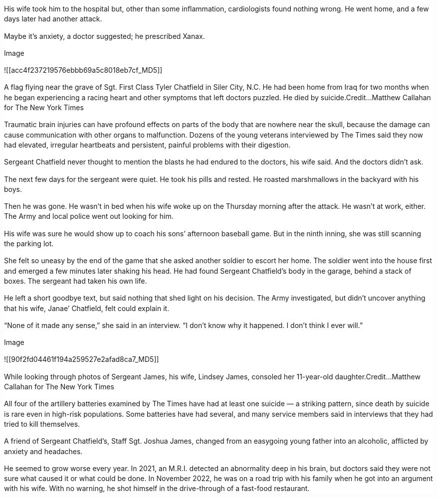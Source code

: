 His wife took him to the hospital but, other than some inflammation, cardiologists found nothing wrong. He went home, and a few days later had another attack.

Maybe it’s anxiety, a doctor suggested; he prescribed Xanax.

Image

![[acc4f237219576ebbb69a5c8018eb7cf_MD5]]

A flag flying near the grave of Sgt. First Class Tyler Chatfield in Siler City, N.C. He had been home from Iraq for two months when he began experiencing a racing heart and other symptoms that left doctors puzzled. He died by suicide.Credit...Matthew Callahan for The New York Times

Traumatic brain injuries can have profound effects on parts of the body that are nowhere near the skull, because the damage can cause communication with other organs to malfunction. Dozens of the young veterans interviewed by The Times said they now had elevated, irregular heartbeats and persistent, painful problems with their digestion.

Sergeant Chatfield never thought to mention the blasts he had endured to the doctors, his wife said. And the doctors didn’t ask.

The next few days for the sergeant were quiet. He took his pills and rested. He roasted marshmallows in the backyard with his boys.

Then he was gone. He wasn’t in bed when his wife woke up on the Thursday morning after the attack. He wasn’t at work, either. The Army and local police went out looking for him.

His wife was sure he would show up to coach his sons’ afternoon baseball game. But in the ninth inning, she was still scanning the parking lot.

She felt so uneasy by the end of the game that she asked another soldier to escort her home. The soldier went into the house first and emerged a few minutes later shaking his head. He had found Sergeant Chatfield’s body in the garage, behind a stack of boxes. The sergeant had taken his own life.

He left a short goodbye text, but said nothing that shed light on his decision. The Army investigated, but didn’t uncover anything that his wife, Janae’ Chatfield, felt could explain it.

“None of it made any sense,” she said in an interview. “I don’t know why it happened. I don’t think I ever will.”

Image

![[90f2fd04461f194a259527e2afad8ca7_MD5]]

While looking through photos of Sergeant James, his wife, Lindsey James, consoled her 11-year-old daughter.Credit...Matthew Callahan for The New York Times

All four of the artillery batteries examined by The Times have had at least one suicide — a striking pattern, since death by suicide is rare even in high-risk populations. Some batteries have had several, and many service members said in interviews that they had tried to kill themselves.

A friend of Sergeant Chatfield’s, Staff Sgt. Joshua James, changed from an easygoing young father into an alcoholic, afflicted by anxiety and headaches.

He seemed to grow worse every year. In 2021, an M.R.I. detected an abnormality deep in his brain, but doctors said they were not sure what caused it or what could be done. In November 2022, he was on a road trip with his family when he got into an argument with his wife. With no warning, he shot himself in the drive-through of a fast-food restaurant.
